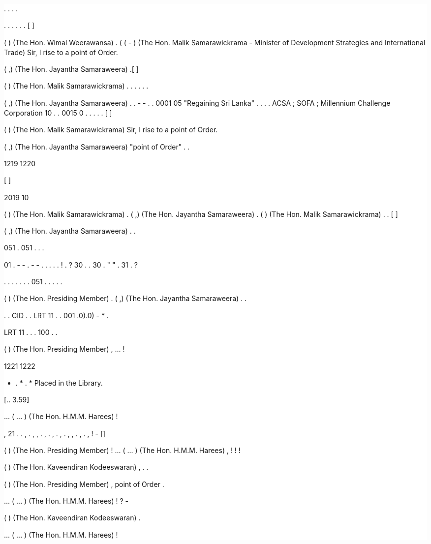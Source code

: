 . . . .

. . . . . . [ ]

( ) (The Hon. Wimal Weerawansa) . ( ( - ) (The Hon. Malik Samarawickrama - Minister of Development Strategies and International Trade) Sir, I rise to a point of Order.

( ,) (The Hon. Jayantha Samaraweera) .[ ]

( ) (The Hon. Malik Samarawickrama) . . . . . .

( ,) (The Hon. Jayantha Samaraweera) . . - - . . 0001 05 "Regaining Sri Lanka" . . . . ACSA ; SOFA ; Millennium Challenge Corporation 10 . . 0015 0 . . . . . [ ]

( ) (The Hon. Malik Samarawickrama) Sir, I rise to a point of Order.

( ,) (The Hon. Jayantha Samaraweera) "point of Order" . .

1219 1220

[ ]

2019 10

( ) (The Hon. Malik Samarawickrama) . ( ,) (The Hon. Jayantha Samaraweera) . ( ) (The Hon. Malik Samarawickrama) . . [ ]

( ,) (The Hon. Jayantha Samaraweera) . .

051 . 051 . . .

01 . - - . - - . . . . . ! . ? 30 . . 30 . " " . 31 . ?

. . . . . . . 051 . . . . .

( ) (The Hon. Presiding Member) . ( ,) (The Hon. Jayantha Samaraweera) . .

. . CID . . LRT 11 . . 001 .0).0) - * .

LRT 11 . . . 100 . .

( ) (The Hon. Presiding Member) , ... !

1221 1222

* . * . * Placed in the Library.

[.. 3.59]

... ( ... ) (The Hon. H.M.M. Harees) !

, 21 . . , . , , . , . , . , . , , . , . , ! - []

( ) (The Hon. Presiding Member) ! ... ( ... ) (The Hon. H.M.M. Harees) , ! ! !

( ) (The Hon. Kaveendiran Kodeeswaran) , . .

( ) (The Hon. Presiding Member) , point of Order .

... ( ... ) (The Hon. H.M.M. Harees) ! ? -

( ) (The Hon. Kaveendiran Kodeeswaran) .

... ( ... ) (The Hon. H.M.M. Harees) !
